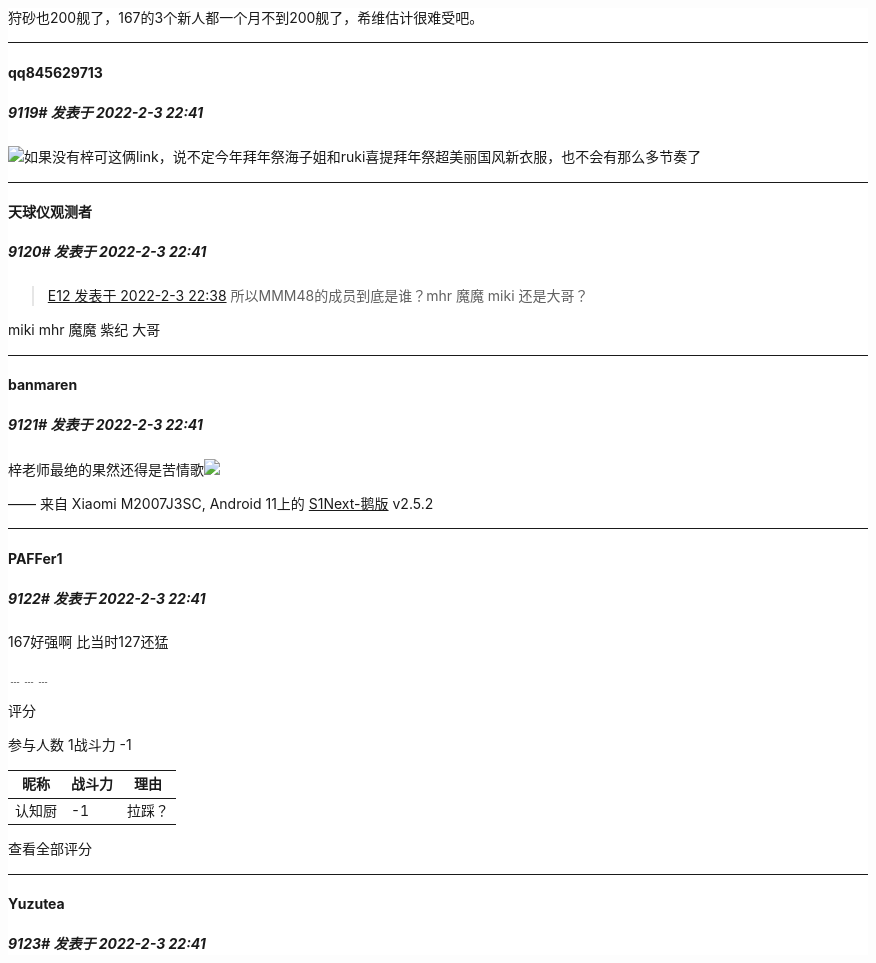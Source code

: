 狩砂也200舰了，167的3个新人都一个月不到200舰了，希维估计很难受吧。

*****

####  qq845629713  
##### 9119#       发表于 2022-2-3 22:41

<img src="https://static.saraba1st.com/image/smiley/face2017/039.png" referrerpolicy="no-referrer">如果没有梓可这俩link，说不定今年拜年祭海子姐和ruki喜提拜年祭超美丽国风新衣服，也不会有那么多节奏了

*****

####  天球仪观测者  
##### 9120#       发表于 2022-2-3 22:41

<blockquote><a href="httphttps://bbs.saraba1st.com/2b/forum.php?mod=redirect&amp;goto=findpost&amp;pid=54537547&amp;ptid=2047771" target="_blank">E12 发表于 2022-2-3 22:38</a>
所以MMM48的成员到底是谁？mhr 魔魔 miki 还是大哥？</blockquote>
miki mhr 魔魔
紫纪 大哥



*****

####  banmaren  
##### 9121#       发表于 2022-2-3 22:41

梓老师最绝的果然还得是苦情歌<img src="https://static.saraba1st.com/image/smiley/face2017/135.png" referrerpolicy="no-referrer">

—— 来自 Xiaomi M2007J3SC, Android 11上的 [S1Next-鹅版](https://github.com/ykrank/S1-Next/releases) v2.5.2

*****

####  PAFFer1  
##### 9122#       发表于 2022-2-3 22:41

167好强啊 比当时127还猛

﹍﹍﹍

评分

 参与人数 1战斗力 -1

|昵称|战斗力|理由|
|----|---|---|
| 认知厨|-1|拉踩？|

查看全部评分

*****

####  Yuzutea  
##### 9123#       发表于 2022-2-3 22:41

